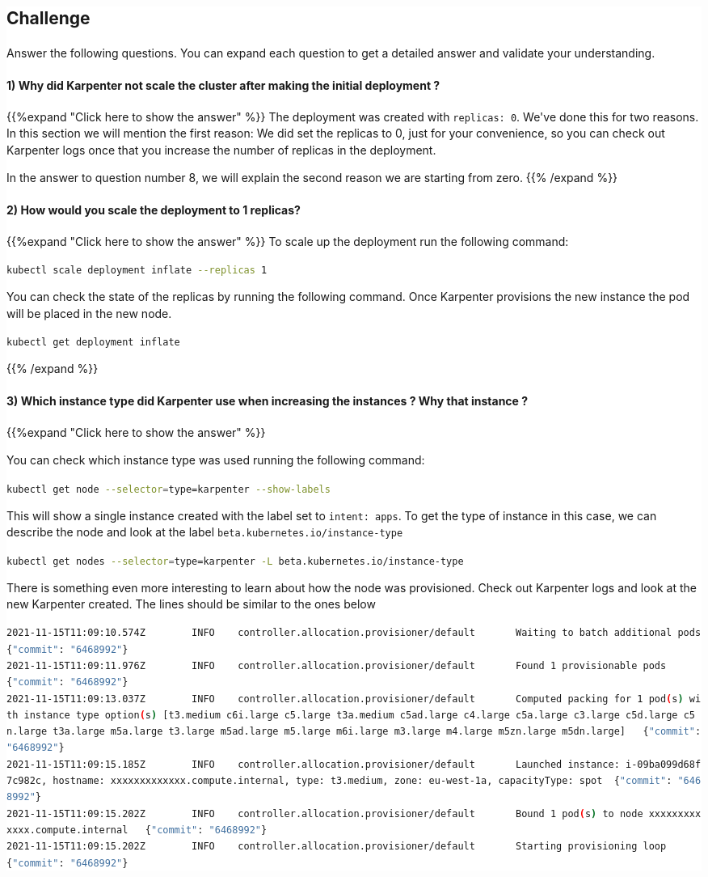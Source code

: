 

## Challenge

Answer the following questions. You can expand each question to get a detailed answer and validate your understanding.

#### 1) Why did Karpenter not scale the cluster after making the initial deployment ?

{{%expand "Click here to show the answer" %}} 
The deployment was created with `replicas: 0`. We've done this for two reasons. In this section we will mention the first reason: We did set the replicas to 0, just for your convenience, so you can check out Karpenter logs once that you increase the number of replicas in the deployment. 

In the answer to question number 8, we will explain the second reason we are starting from zero.
{{% /expand %}}

#### 2) How would you scale the deployment to 1 replicas?
{{%expand "Click here to show the answer" %}} 
To scale up the deployment run the following command: 

```bash
kubectl scale deployment inflate --replicas 1
```

You can check the state of the replicas by running the following command. Once Karpenter provisions the new instance the pod will be placed in the new node.

```bash
kubectl get deployment inflate 
```
{{% /expand %}}

#### 3) Which instance type did Karpenter use when increasing the instances ? Why that instance ?
{{%expand "Click here to show the answer" %}} 

You can check which instance type was used running the following command:

```bash
kubectl get node --selector=type=karpenter --show-labels
```

This will show a single instance created with the label set to `intent: apps`. To get the type of instance in this case, we can describe the node and look at the label `beta.kubernetes.io/instance-type` 

```bash
kubectl get nodes --selector=type=karpenter -L beta.kubernetes.io/instance-type
```

There is something even more interesting to learn about how the node was provisioned. Check out Karpenter logs and look at the new Karpenter created. The lines should be similar to the ones below 

```bash 
2021-11-15T11:09:10.574Z        INFO    controller.allocation.provisioner/default       Waiting to batch additional pods        {"commit": "6468992"}
2021-11-15T11:09:11.976Z        INFO    controller.allocation.provisioner/default       Found 1 provisionable pods      {"commit": "6468992"}
2021-11-15T11:09:13.037Z        INFO    controller.allocation.provisioner/default       Computed packing for 1 pod(s) with instance type option(s) [t3.medium c6i.large c5.large t3a.medium c5ad.large c4.large c5a.large c3.large c5d.large c5n.large t3a.large m5a.large t3.large m5ad.large m5.large m6i.large m3.large m4.large m5zn.large m5dn.large]   {"commit": "6468992"}
2021-11-15T11:09:15.185Z        INFO    controller.allocation.provisioner/default       Launched instance: i-09ba099d68f7c982c, hostname: xxxxxxxxxxxxx.compute.internal, type: t3.medium, zone: eu-west-1a, capacityType: spot  {"commit": "6468992"}
2021-11-15T11:09:15.202Z        INFO    controller.allocation.provisioner/default       Bound 1 pod(s) to node xxxxxxxxxxxxx.compute.internal   {"commit": "6468992"}
2021-11-15T11:09:15.202Z        INFO    controller.allocation.provisioner/default       Starting provisioning loop      {"commit": "6468992"}
```